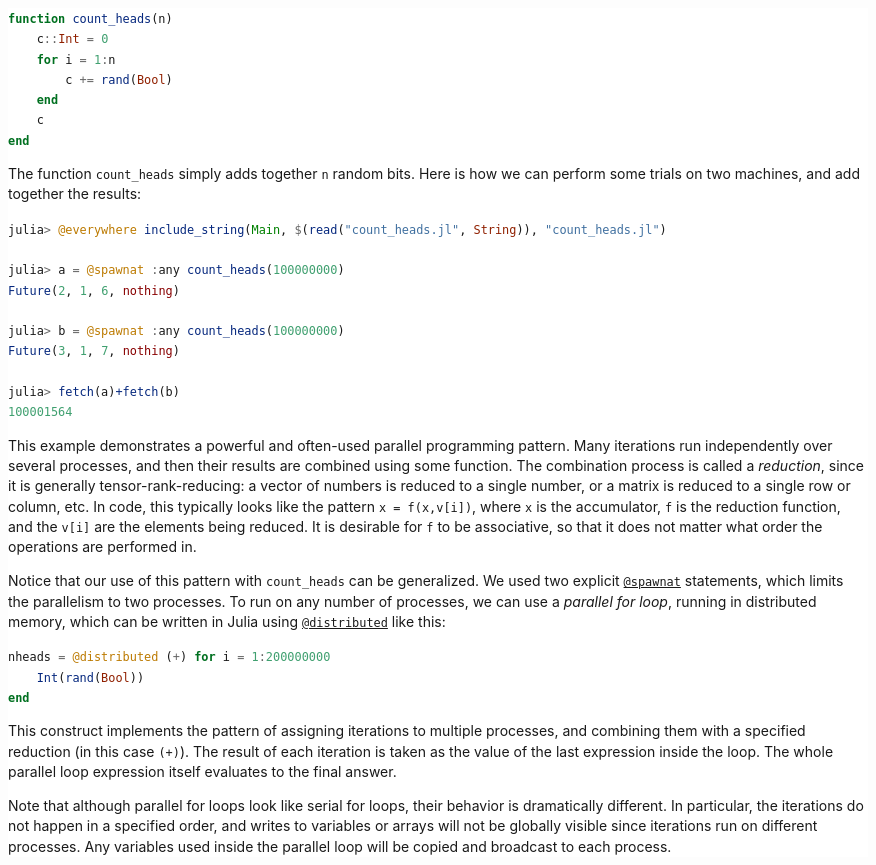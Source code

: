 
```julia
function count_heads(n)
    c::Int = 0
    for i = 1:n
        c += rand(Bool)
    end
    c
end
```
The function `count_heads` simply adds together `n` random bits. Here is how we can perform some trials on two machines, and add together the results:


```julia
julia> @everywhere include_string(Main, $(read("count_heads.jl", String)), "count_heads.jl")

julia> a = @spawnat :any count_heads(100000000)
Future(2, 1, 6, nothing)

julia> b = @spawnat :any count_heads(100000000)
Future(3, 1, 7, nothing)

julia> fetch(a)+fetch(b)
100001564
```
This example demonstrates a powerful and often-used parallel programming pattern. Many iterations run independently over several processes, and then their results are combined using some function. The combination process is called a *reduction*, since it is generally tensor-rank-reducing: a vector of numbers is reduced to a single number, or a matrix is reduced to a single row or column, etc. In code, this typically looks like the pattern `x = f(x,v[i])`, where `x` is the accumulator, `f` is the reduction function, and the `v[i]` are the elements being reduced. It is desirable for `f` to be associative, so that it does not matter what order the operations are performed in.

Notice that our use of this pattern with `count_heads` can be generalized. We used two explicit [`@spawnat`](https://docs.julialang.org/../../stdlib/Distributed/#Distributed.@spawnat) statements, which limits the parallelism to two processes. To run on any number of processes, we can use a *parallel for loop*, running in distributed memory, which can be written in Julia using [`@distributed`](https://docs.julialang.org/../../stdlib/Distributed/#Distributed.@distributed) like this:


```julia
nheads = @distributed (+) for i = 1:200000000
    Int(rand(Bool))
end
```
This construct implements the pattern of assigning iterations to multiple processes, and combining them with a specified reduction (in this case `(+)`). The result of each iteration is taken as the value of the last expression inside the loop. The whole parallel loop expression itself evaluates to the final answer.

Note that although parallel for loops look like serial for loops, their behavior is dramatically different. In particular, the iterations do not happen in a specified order, and writes to variables or arrays will not be globally visible since iterations run on different processes. Any variables used inside the parallel loop will be copied and broadcast to each process.
